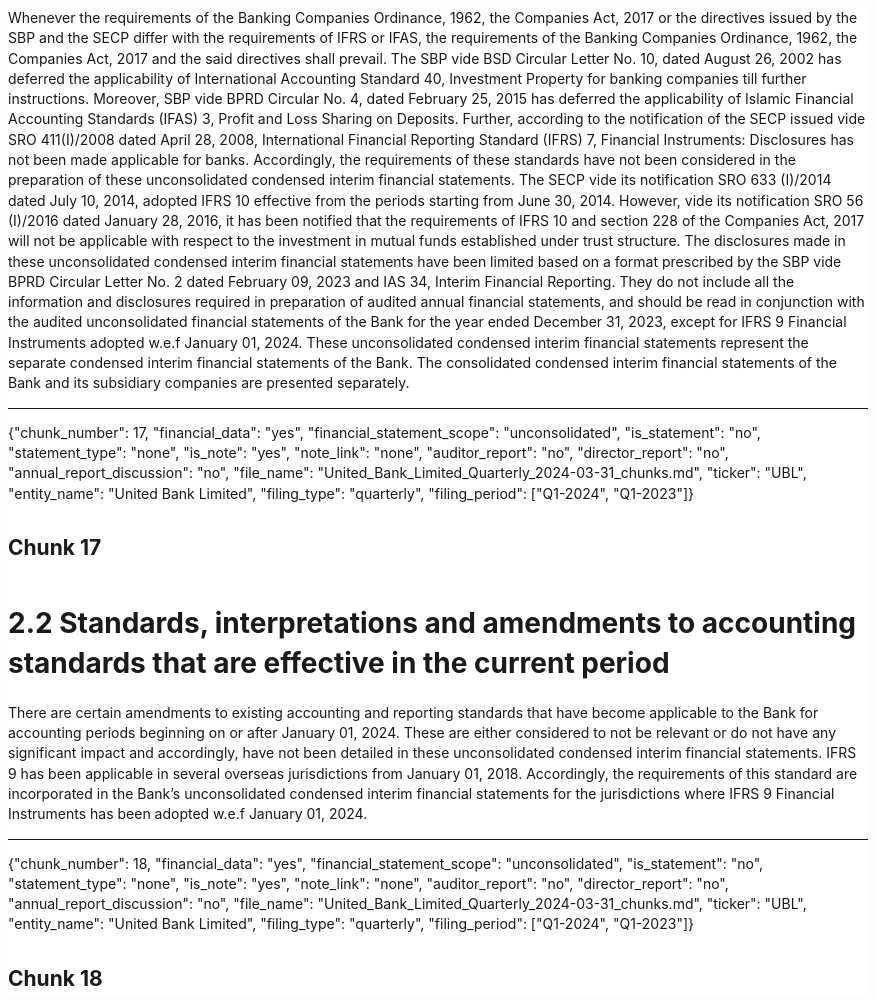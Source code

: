 Whenever the requirements of the Banking Companies Ordinance, 1962, the Companies Act, 2017 or the directives issued by the SBP and the SECP differ with the requirements of IFRS or IFAS, the requirements of the Banking Companies Ordinance, 1962, the Companies Act, 2017 and the said directives shall prevail. The SBP vide BSD Circular Letter No. 10, dated August 26, 2002 has deferred the applicability of International Accounting Standard 40, Investment Property for banking companies till further instructions. Moreover, SBP vide BPRD Circular No. 4, dated February 25, 2015 has deferred the applicability of Islamic Financial Accounting Standards (IFAS) 3, Profit and Loss Sharing on Deposits. Further, according to the notification of the SECP issued vide SRO 411(I)/2008 dated April 28, 2008, International Financial Reporting Standard (IFRS) 7, Financial Instruments: Disclosures has not been made applicable for banks. Accordingly, the requirements of these standards have not been considered in the preparation of these unconsolidated condensed interim financial statements. The SECP vide its notification SRO 633 (I)/2014 dated July 10, 2014, adopted IFRS 10 effective from the periods starting from June 30, 2014. However, vide its notification SRO 56 (I)/2016 dated January 28, 2016, it has been notified that the requirements of IFRS 10 and section 228 of the Companies Act, 2017 will not be applicable with respect to the investment in mutual funds established under trust structure. The disclosures made in these unconsolidated condensed interim financial statements have been limited based on a format prescribed by the SBP vide BPRD Circular Letter No. 2 dated February 09, 2023 and IAS 34, Interim Financial Reporting. They do not include all the information and disclosures required in preparation of audited annual financial statements, and should be read in conjunction with the audited unconsolidated financial statements of the Bank for the year ended December 31, 2023, except for IFRS 9 Financial Instruments adopted w.e.f January 01, 2024. These unconsolidated condensed interim financial statements represent the separate condensed interim financial statements of the Bank. The consolidated condensed interim financial statements of the Bank and its subsidiary companies are presented separately.

---

{"chunk_number": 17, "financial_data": "yes", "financial_statement_scope": "unconsolidated", "is_statement": "no", "statement_type": "none", "is_note": "yes", "note_link": "none", "auditor_report": "no", "director_report": "no", "annual_report_discussion": "no", "file_name": "United_Bank_Limited_Quarterly_2024-03-31_chunks.md", "ticker": "UBL", "entity_name": "United Bank Limited", "filing_type": "quarterly", "filing_period": ["Q1-2024", "Q1-2023"]}
## Chunk 17


# 2.2 Standards, interpretations and amendments to accounting standards that are effective in the current period

There are certain amendments to existing accounting and reporting standards that have become applicable to the Bank for accounting periods beginning on or after January 01, 2024. These are either considered to not be relevant or do not have any significant impact and accordingly, have not been detailed in these unconsolidated condensed interim financial statements. IFRS 9 has been applicable in several overseas jurisdictions from January 01, 2018. Accordingly, the requirements of this standard are incorporated in the Bank’s unconsolidated condensed interim financial statements for the jurisdictions where IFRS 9 Financial Instruments has been adopted w.e.f January 01, 2024.

---

{"chunk_number": 18, "financial_data": "yes", "financial_statement_scope": "unconsolidated", "is_statement": "no", "statement_type": "none", "is_note": "yes", "note_link": "none", "auditor_report": "no", "director_report": "no", "annual_report_discussion": "no", "file_name": "United_Bank_Limited_Quarterly_2024-03-31_chunks.md", "ticker": "UBL", "entity_name": "United Bank Limited", "filing_type": "quarterly", "filing_period": ["Q1-2024", "Q1-2023"]}
## Chunk 18
